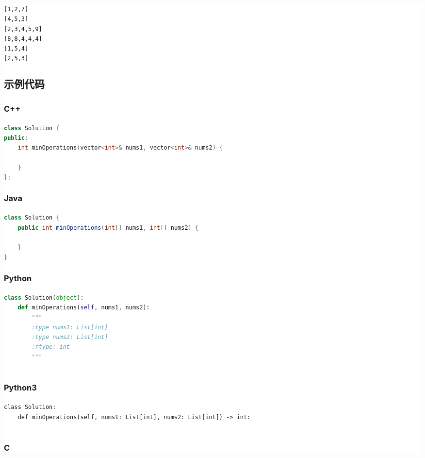 ```
[1,2,7]
[4,5,3]
[2,3,4,5,9]
[8,8,4,4,4]
[1,5,4]
[2,5,3]
```

## 示例代码

### C++

```cpp
class Solution {
public:
    int minOperations(vector<int>& nums1, vector<int>& nums2) {
        
    }
};
```

### Java

```java
class Solution {
    public int minOperations(int[] nums1, int[] nums2) {
        
    }
}
```

### Python

```python
class Solution(object):
    def minOperations(self, nums1, nums2):
        """
        :type nums1: List[int]
        :type nums2: List[int]
        :rtype: int
        """
        
```

### Python3

```python3
class Solution:
    def minOperations(self, nums1: List[int], nums2: List[int]) -> int:
        
```

### C
